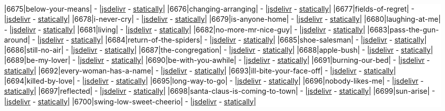 |6675|below-your-means| - |[jsdelivr](https://cdn.jsdelivr.net/gh/dbchord/c6-1-3/5001-10000/6501-7000/below-your-means.png) - [statically](https://cdn.statically.io/gh/dbchord/c6-1-3/i/5001-10000/6501-7000/below-your-means.png)|
|6676|changing-arranging| - |[jsdelivr](https://cdn.jsdelivr.net/gh/dbchord/c6-1-3/5001-10000/6501-7000/changing-arranging.png) - [statically](https://cdn.statically.io/gh/dbchord/c6-1-3/i/5001-10000/6501-7000/changing-arranging.png)|
|6677|fields-of-regret| - |[jsdelivr](https://cdn.jsdelivr.net/gh/dbchord/c6-1-3/5001-10000/6501-7000/fields-of-regret.png) - [statically](https://cdn.statically.io/gh/dbchord/c6-1-3/i/5001-10000/6501-7000/fields-of-regret.png)|
|6678|i-never-cry| - |[jsdelivr](https://cdn.jsdelivr.net/gh/dbchord/c6-1-3/5001-10000/6501-7000/i-never-cry.png) - [statically](https://cdn.statically.io/gh/dbchord/c6-1-3/i/5001-10000/6501-7000/i-never-cry.png)|
|6679|is-anyone-home| - |[jsdelivr](https://cdn.jsdelivr.net/gh/dbchord/c6-1-3/5001-10000/6501-7000/is-anyone-home.png) - [statically](https://cdn.statically.io/gh/dbchord/c6-1-3/i/5001-10000/6501-7000/is-anyone-home.png)|
|6680|laughing-at-me| - |[jsdelivr](https://cdn.jsdelivr.net/gh/dbchord/c6-1-3/5001-10000/6501-7000/laughing-at-me.png) - [statically](https://cdn.statically.io/gh/dbchord/c6-1-3/i/5001-10000/6501-7000/laughing-at-me.png)|
|6681|living| - |[jsdelivr](https://cdn.jsdelivr.net/gh/dbchord/c6-1-3/5001-10000/6501-7000/living.png) - [statically](https://cdn.statically.io/gh/dbchord/c6-1-3/i/5001-10000/6501-7000/living.png)|
|6682|no-more-mr-nice-guy| - |[jsdelivr](https://cdn.jsdelivr.net/gh/dbchord/c6-1-3/5001-10000/6501-7000/no-more-mr-nice-guy.png) - [statically](https://cdn.statically.io/gh/dbchord/c6-1-3/i/5001-10000/6501-7000/no-more-mr-nice-guy.png)|
|6683|pass-the-gun-around| - |[jsdelivr](https://cdn.jsdelivr.net/gh/dbchord/c6-1-3/5001-10000/6501-7000/pass-the-gun-around.png) - [statically](https://cdn.statically.io/gh/dbchord/c6-1-3/i/5001-10000/6501-7000/pass-the-gun-around.png)|
|6684|return-of-the-spiders| - |[jsdelivr](https://cdn.jsdelivr.net/gh/dbchord/c6-1-3/5001-10000/6501-7000/return-of-the-spiders.png) - [statically](https://cdn.statically.io/gh/dbchord/c6-1-3/i/5001-10000/6501-7000/return-of-the-spiders.png)|
|6685|shoe-salesman| - |[jsdelivr](https://cdn.jsdelivr.net/gh/dbchord/c6-1-3/5001-10000/6501-7000/shoe-salesman.png) - [statically](https://cdn.statically.io/gh/dbchord/c6-1-3/i/5001-10000/6501-7000/shoe-salesman.png)|
|6686|still-no-air| - |[jsdelivr](https://cdn.jsdelivr.net/gh/dbchord/c6-1-3/5001-10000/6501-7000/still-no-air.png) - [statically](https://cdn.statically.io/gh/dbchord/c6-1-3/i/5001-10000/6501-7000/still-no-air.png)|
|6687|the-congregation| - |[jsdelivr](https://cdn.jsdelivr.net/gh/dbchord/c6-1-3/5001-10000/6501-7000/the-congregation.png) - [statically](https://cdn.statically.io/gh/dbchord/c6-1-3/i/5001-10000/6501-7000/the-congregation.png)|
|6688|apple-bush| - |[jsdelivr](https://cdn.jsdelivr.net/gh/dbchord/c6-1-3/5001-10000/6501-7000/apple-bush.png) - [statically](https://cdn.statically.io/gh/dbchord/c6-1-3/i/5001-10000/6501-7000/apple-bush.png)|
|6689|be-my-lover| - |[jsdelivr](https://cdn.jsdelivr.net/gh/dbchord/c6-1-3/5001-10000/6501-7000/be-my-lover.png) - [statically](https://cdn.statically.io/gh/dbchord/c6-1-3/i/5001-10000/6501-7000/be-my-lover.png)|
|6690|be-with-you-awhile| - |[jsdelivr](https://cdn.jsdelivr.net/gh/dbchord/c6-1-3/5001-10000/6501-7000/be-with-you-awhile.png) - [statically](https://cdn.statically.io/gh/dbchord/c6-1-3/i/5001-10000/6501-7000/be-with-you-awhile.png)|
|6691|burning-our-bed| - |[jsdelivr](https://cdn.jsdelivr.net/gh/dbchord/c6-1-3/5001-10000/6501-7000/burning-our-bed.png) - [statically](https://cdn.statically.io/gh/dbchord/c6-1-3/i/5001-10000/6501-7000/burning-our-bed.png)|
|6692|every-woman-has-a-name| - |[jsdelivr](https://cdn.jsdelivr.net/gh/dbchord/c6-1-3/5001-10000/6501-7000/every-woman-has-a-name.png) - [statically](https://cdn.statically.io/gh/dbchord/c6-1-3/i/5001-10000/6501-7000/every-woman-has-a-name.png)|
|6693|ill-bite-your-face-off| - |[jsdelivr](https://cdn.jsdelivr.net/gh/dbchord/c6-1-3/5001-10000/6501-7000/ill-bite-your-face-off.png) - [statically](https://cdn.statically.io/gh/dbchord/c6-1-3/i/5001-10000/6501-7000/ill-bite-your-face-off.png)|
|6694|killed-by-love| - |[jsdelivr](https://cdn.jsdelivr.net/gh/dbchord/c6-1-3/5001-10000/6501-7000/killed-by-love.png) - [statically](https://cdn.statically.io/gh/dbchord/c6-1-3/i/5001-10000/6501-7000/killed-by-love.png)|
|6695|long-way-to-go| - |[jsdelivr](https://cdn.jsdelivr.net/gh/dbchord/c6-1-3/5001-10000/6501-7000/long-way-to-go.png) - [statically](https://cdn.statically.io/gh/dbchord/c6-1-3/i/5001-10000/6501-7000/long-way-to-go.png)|
|6696|nobody-likes-me| - |[jsdelivr](https://cdn.jsdelivr.net/gh/dbchord/c6-1-3/5001-10000/6501-7000/nobody-likes-me.png) - [statically](https://cdn.statically.io/gh/dbchord/c6-1-3/i/5001-10000/6501-7000/nobody-likes-me.png)|
|6697|reflected| - |[jsdelivr](https://cdn.jsdelivr.net/gh/dbchord/c6-1-3/5001-10000/6501-7000/reflected.png) - [statically](https://cdn.statically.io/gh/dbchord/c6-1-3/i/5001-10000/6501-7000/reflected.png)|
|6698|santa-claus-is-coming-to-town| - |[jsdelivr](https://cdn.jsdelivr.net/gh/dbchord/c6-1-3/5001-10000/6501-7000/santa-claus-is-coming-to-town.png) - [statically](https://cdn.statically.io/gh/dbchord/c6-1-3/i/5001-10000/6501-7000/santa-claus-is-coming-to-town.png)|
|6699|sun-arise| - |[jsdelivr](https://cdn.jsdelivr.net/gh/dbchord/c6-1-3/5001-10000/6501-7000/sun-arise.png) - [statically](https://cdn.statically.io/gh/dbchord/c6-1-3/i/5001-10000/6501-7000/sun-arise.png)|
|6700|swing-low-sweet-cheerio| - |[jsdelivr](https://cdn.jsdelivr.net/gh/dbchord/c6-1-3/5001-10000/6501-7000/swing-low-sweet-cheerio.png) - [statically](https://cdn.statically.io/gh/dbchord/c6-1-3/i/5001-10000/6501-7000/swing-low-sweet-cheerio.png)|